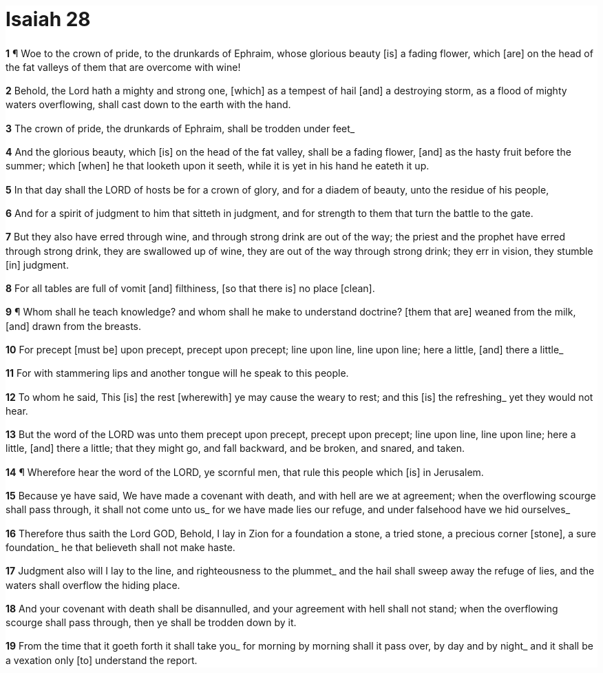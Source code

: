 # Isaiah 28

**1** ¶ Woe to the crown of pride, to the drunkards of Ephraim, whose glorious beauty [is] a fading flower, which [are] on the head of the fat valleys of them that are overcome with wine!

**2** Behold, the Lord hath a mighty and strong one, [which] as a tempest of hail [and] a destroying storm, as a flood of mighty waters overflowing, shall cast down to the earth with the hand.

**3** The crown of pride, the drunkards of Ephraim, shall be trodden under feet_

**4** And the glorious beauty, which [is] on the head of the fat valley, shall be a fading flower, [and] as the hasty fruit before the summer; which [when] he that looketh upon it seeth, while it is yet in his hand he eateth it up.

**5** In that day shall the LORD of hosts be for a crown of glory, and for a diadem of beauty, unto the residue of his people,

**6** And for a spirit of judgment to him that sitteth in judgment, and for strength to them that turn the battle to the gate.

**7** But they also have erred through wine, and through strong drink are out of the way; the priest and the prophet have erred through strong drink, they are swallowed up of wine, they are out of the way through strong drink; they err in vision, they stumble [in] judgment.

**8** For all tables are full of vomit [and] filthiness, [so that there is] no place [clean].

**9** ¶ Whom shall he teach knowledge? and whom shall he make to understand doctrine? [them that are] weaned from the milk, [and] drawn from the breasts.

**10** For precept [must be] upon precept, precept upon precept; line upon line, line upon line; here a little, [and] there a little_

**11** For with stammering lips and another tongue will he speak to this people.

**12** To whom he said, This [is] the rest [wherewith] ye may cause the weary to rest; and this [is] the refreshing_ yet they would not hear.

**13** But the word of the LORD was unto them precept upon precept, precept upon precept; line upon line, line upon line; here a little, [and] there a little; that they might go, and fall backward, and be broken, and snared, and taken.

**14** ¶ Wherefore hear the word of the LORD, ye scornful men, that rule this people which [is] in Jerusalem.

**15** Because ye have said, We have made a covenant with death, and with hell are we at agreement; when the overflowing scourge shall pass through, it shall not come unto us_ for we have made lies our refuge, and under falsehood have we hid ourselves_

**16** Therefore thus saith the Lord GOD, Behold, I lay in Zion for a foundation a stone, a tried stone, a precious corner [stone], a sure foundation_ he that believeth shall not make haste.

**17** Judgment also will I lay to the line, and righteousness to the plummet_ and the hail shall sweep away the refuge of lies, and the waters shall overflow the hiding place.

**18** And your covenant with death shall be disannulled, and your agreement with hell shall not stand; when the overflowing scourge shall pass through, then ye shall be trodden down by it.

**19** From the time that it goeth forth it shall take you_ for morning by morning shall it pass over, by day and by night_ and it shall be a vexation only [to] understand the report.
